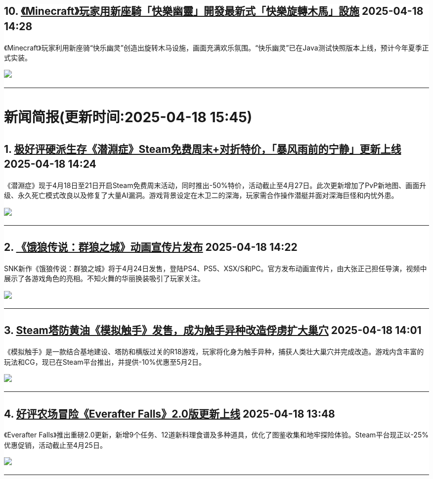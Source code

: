 ## 10. [《Minecraft》玩家用新座騎「快樂幽靈」開發最新式「快樂旋轉木馬」設施](https://www.4gamers.com.tw/news/detail/71342/happy-ghast-merry-go-round-minecraft)   2025-04-18 14:28

《Minecraft》玩家利用新座骑“快乐幽灵”创造出旋转木马设施，画面充满欢乐氛围。“快乐幽灵”已在Java测试快照版本上线，预计今年夏季正式实装。

![](https://img.4gamers.com.tw/puku-clone-version/bbcf1b2ed1aa7dc8f4d4f0cb17a4e08ee44e84c2.jpg)

---
# 新闻简报(更新时间:2025-04-18 15:45)

## 1. [极好评硬派生存《潜淵症》Steam免费周末+对折特价，「暴风雨前的宁静」更新上线](https://www.4gamers.com.tw/news/detail/71341/barotrauma-free-weekend-and-half-price-sale-with-calm-before-the-storm-update) 2025-04-18 14:24

《潜淵症》现于4月18日至21日开启Steam免费周末活动，同时推出-50%特价，活动截止至4月27日。此次更新增加了PvP新地图、画面升级、永久死亡模式改良以及修复了大量AI漏洞。游戏背景设定在木卫二的深海，玩家需合作操作潜艇并面对深海巨怪和内忧外患。

![](https://img.4gamers.com.tw/puku-clone-version/4229e0addd7e0561ca2a967b49a9be5ebe713385.png)

---

## 2. [《饿狼传说：群狼之城》动画宣传片发布](https://www.3dmgame.com/news/202504/3918535.html) 2025-04-18 14:22

SNK新作《饿狼传说：群狼之城》将于4月24日发售，登陆PS4、PS5、XSX/S和PC。官方发布动画宣传片，由大张正己担任导演，视频中展示了各游戏角色的亮相。不知火舞的华丽换装吸引了玩家关注。

![](https://img.3dmgame.com/uploads/images/news/20250418/1744957266_569222_jpg_r.jpg)

---

## 3. [Steam塔防黄油《模拟触手》发售，成为触手异种改造俘虏扩大巢穴](https://www.4gamers.com.tw/news/detail/71339/r18-game-latex-tentacles-launch-on-steam) 2025-04-18 14:01

《模拟触手》是一款结合基地建设、塔防和横版过关的R18游戏，玩家将化身为触手异种，捕获人类壮大巢穴并完成改造。游戏内含丰富的玩法和CG，现已在Steam平台推出，并提供-10%优惠至5月2日。

![](https://img.4gamers.com.tw/puku-clone-version/635fd1c3e5c2d183cbd5aa5b43854653c693b2dc.jpg)

---

## 4. [好评农场冒险《Everafter Falls》2.0版更新上线](https://www.4gamers.com.tw/news/detail/71340/everafter-falls-2-0-patch-major-content-update) 2025-04-18 13:48

《Everafter Falls》推出重磅2.0更新，新增9个任务、12道新料理食谱及多种道具，优化了图鉴收集和地牢探险体验。Steam平台现正以-25%优惠促销，活动截止至4月25日。

![](https://img.4gamers.com.tw/puku-clone-version/f4085920f485013f65cbe79cabdb2a5005ad9f35.jpg)

---